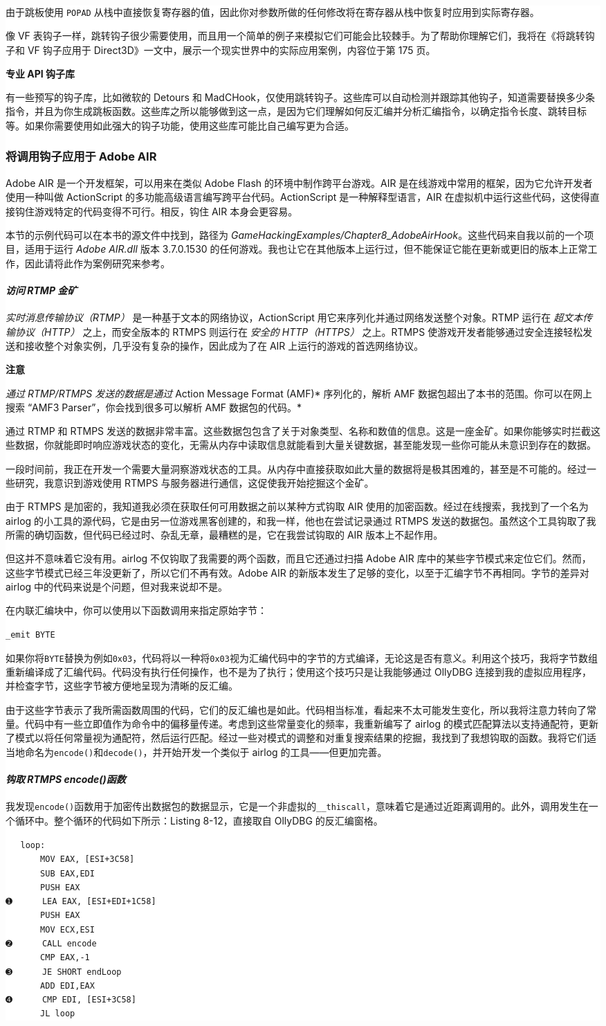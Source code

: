 由于跳板使用 `POPAD` 从栈中直接恢复寄存器的值，因此你对参数所做的任何修改将在寄存器从栈中恢复时应用到实际寄存器。

像 VF 表钩子一样，跳转钩子很少需要使用，而且用一个简单的例子来模拟它们可能会比较棘手。为了帮助你理解它们，我将在《将跳转钩子和 VF 钩子应用于 Direct3D》一文中，展示一个现实世界中的实际应用案例，内容位于第 175 页。

**专业 API 钩子库**

有一些预写的钩子库，比如微软的 Detours 和 MadCHook，仅使用跳转钩子。这些库可以自动检测并跟踪其他钩子，知道需要替换多少条指令，并且为你生成跳板函数。这些库之所以能够做到这一点，是因为它们理解如何反汇编并分析汇编指令，以确定指令长度、跳转目标等。如果你需要使用如此强大的钩子功能，使用这些库可能比自己编写更为合适。

### **将调用钩子应用于 Adobe AIR**

Adobe AIR 是一个开发框架，可以用来在类似 Adobe Flash 的环境中制作跨平台游戏。AIR 是在线游戏中常用的框架，因为它允许开发者使用一种叫做 ActionScript 的多功能高级语言编写跨平台代码。ActionScript 是一种解释型语言，AIR 在虚拟机中运行这些代码，这使得直接钩住游戏特定的代码变得不可行。相反，钩住 AIR 本身会更容易。

本节的示例代码可以在本书的源文件中找到，路径为 *GameHackingExamples/Chapter8_AdobeAirHook*。这些代码来自我以前的一个项目，适用于运行 *Adobe AIR.dll* 版本 3.7.0.1530 的任何游戏。我也让它在其他版本上运行过，但不能保证它能在更新或更旧的版本上正常工作，因此请将此作为案例研究来参考。

#### ***访问 RTMP 金矿***

*实时消息传输协议（RTMP）* 是一种基于文本的网络协议，ActionScript 用它来序列化并通过网络发送整个对象。RTMP 运行在 *超文本传输协议（HTTP）* 之上，而安全版本的 RTMPS 则运行在 *安全的 HTTP（HTTPS）* 之上。RTMPS 使游戏开发者能够通过安全连接轻松发送和接收整个对象实例，几乎没有复杂的操作，因此成为了在 AIR 上运行的游戏的首选网络协议。

**注意**

*通过 RTMP/RTMPS 发送的数据是通过* Action Message Format (AMF)* 序列化的，解析 AMF 数据包超出了本书的范围。你可以在网上搜索 “AMF3 Parser”，你会找到很多可以解析 AMF 数据包的代码。*

通过 RTMP 和 RTMPS 发送的数据非常丰富。这些数据包包含了关于对象类型、名称和数值的信息。这是一座金矿。如果你能够实时拦截这些数据，你就能即时响应游戏状态的变化，无需从内存中读取信息就能看到大量关键数据，甚至能发现一些你可能从未意识到存在的数据。

一段时间前，我正在开发一个需要大量洞察游戏状态的工具。从内存中直接获取如此大量的数据将是极其困难的，甚至是不可能的。经过一些研究，我意识到游戏使用 RTMPS 与服务器进行通信，这促使我开始挖掘这个金矿。

由于 RTMPS 是加密的，我知道我必须在获取任何可用数据之前以某种方式钩取 AIR 使用的加密函数。经过在线搜索，我找到了一个名为 airlog 的小工具的源代码，它是由另一位游戏黑客创建的，和我一样，他也在尝试记录通过 RTMPS 发送的数据包。虽然这个工具钩取了我所需的确切函数，但代码已经过时、杂乱无章，最糟糕的是，它在我尝试钩取的 AIR 版本上不起作用。

但这并不意味着它没有用。airlog 不仅钩取了我需要的两个函数，而且它还通过扫描 Adobe AIR 库中的某些字节模式来定位它们。然而，这些字节模式已经三年没更新了，所以它们不再有效。Adobe AIR 的新版本发生了足够的变化，以至于汇编字节不再相同。字节的差异对 airlog 中的代码来说是个问题，但对我来说却不是。

在内联汇编块中，你可以使用以下函数调用来指定原始字节：

```
_emit BYTE
```

如果你将`BYTE`替换为例如`0x03`，代码将以一种将`0x03`视为汇编代码中的字节的方式编译，无论这是否有意义。利用这个技巧，我将字节数组重新编译成了汇编代码。代码没有执行任何操作，也不是为了执行；使用这个技巧只是让我能够通过 OllyDBG 连接到我的虚拟应用程序，并检查字节，这些字节被方便地呈现为清晰的反汇编。

由于这些字节表示了我所需函数周围的代码，它们的反汇编也是如此。代码相当标准，看起来不太可能发生变化，所以我将注意力转向了常量。代码中有一些立即值作为命令中的偏移量传递。考虑到这些常量变化的频率，我重新编写了 airlog 的模式匹配算法以支持通配符，更新了模式以将任何常量视为通配符，然后运行匹配。经过一些对模式的调整和对重复搜索结果的挖掘，我找到了我想钩取的函数。我将它们适当地命名为`encode()`和`decode()`，并开始开发一个类似于 airlog 的工具——但更加完善。

#### ***钩取 RTMPS encode()函数***

我发现`encode()`函数用于加密传出数据包的数据显示，它是一个非虚拟的`__thiscall`，意味着它是通过近距离调用的。此外，调用发生在一个循环中。整个循环的代码如下所示：Listing 8-12，直接取自 OllyDBG 的反汇编窗格。

```
   loop:
       MOV EAX, [ESI+3C58]
       SUB EAX,EDI
       PUSH EAX
➊      LEA EAX, [ESI+EDI+1C58]
       PUSH EAX
       MOV ECX,ESI
➋      CALL encode
       CMP EAX,-1
➌      JE SHORT endLoop
       ADD EDI,EAX
➍      CMP EDI, [ESI+3C58]
       JL loop
```